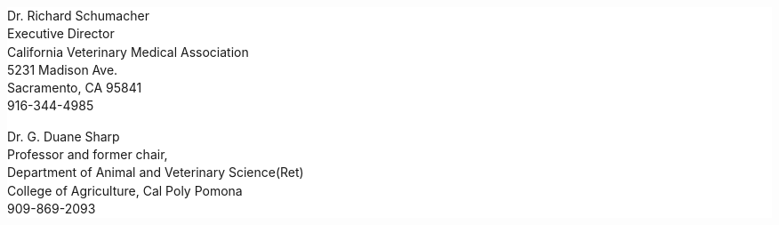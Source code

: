 Dr. Richard Schumacher  
Executive Director  
California Veterinary Medical Association  
5231 Madison Ave.  
Sacramento, CA 95841  
916-344-4985

Dr. G. Duane Sharp  
Professor and former chair,  
Department of Animal and Veterinary Science(Ret)  
College of Agriculture, Cal Poly Pomona  
909-869-2093

